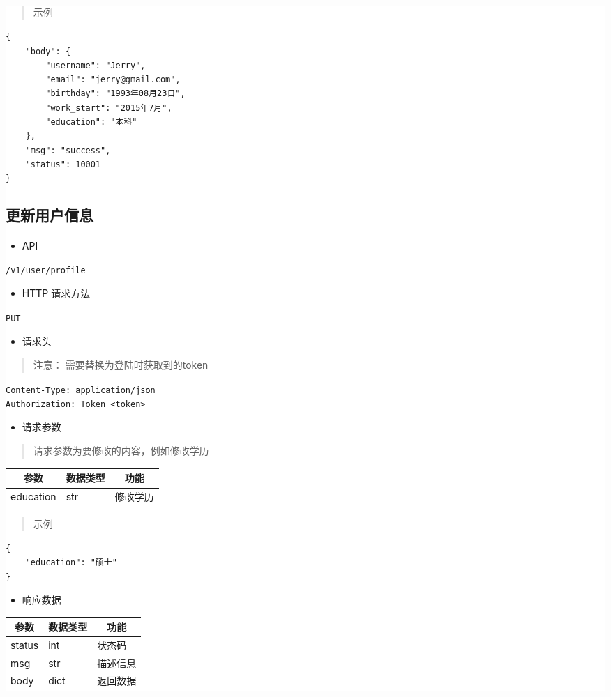 > 示例

```
{
    "body": {
		"username": "Jerry",
		"email": "jerry@gmail.com",
		"birthday": "1993年08月23日",
		"work_start": "2015年7月",
		"education": "本科"
	},
    "msg": "success",
    "status": 10001
}
```

## 更新用户信息

* API

```
/v1/user/profile
```

* HTTP 请求方法

```
PUT
```

* 请求头

> 注意：<token> 需要替换为登陆时获取到的token

```
Content-Type: application/json
Authorization: Token <token>
```

* 请求参数

> 请求参数为要修改的内容，例如修改学历

|参数|数据类型|功能|
|----|----|----|
|education|str|修改学历|

> 示例

```
{
	"education": "硕士"
}
```

* 响应数据

|参数|数据类型|功能|
|----|----|----|
|status|int|状态码|
|msg|str|描述信息|
|body|dict|返回数据|
